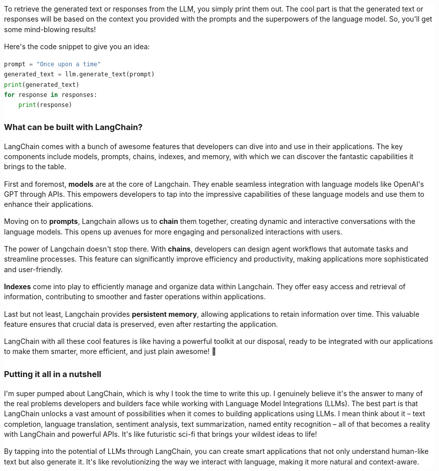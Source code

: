 To retrieve the generated text or responses from the LLM, you simply print them out. The cool part is that the generated text or responses will be based on the context you provided with the prompts and the superpowers of the language model. So, you'll get some mind-blowing results!

Here's the code snippet to give you an idea:

```python
prompt = "Once upon a time"
generated_text = llm.generate_text(prompt)
print(generated_text)
for response in responses:
    print(response)
```

### **What can be built with LangChain?**

LangChain comes with a bunch of awesome features that developers can dive into and use in their applications. The key components include models, prompts, chains, indexes, and memory, with which we can discover the fantastic capabilities it brings to the table.

First and foremost, **models** are at the core of Langchain. They enable seamless integration with language models like OpenAI's GPT through APIs. This empowers developers to tap into the impressive capabilities of these language models and use them to enhance their applications.

Moving on to **prompts**, Langchain allows us to **chain** them together, creating dynamic and interactive conversations with the language models. This opens up avenues for more engaging and personalized interactions with users.

The power of Langchain doesn't stop there. With **chains**, developers can design agent workflows that automate tasks and streamline processes. This feature can significantly improve efficiency and productivity, making applications more sophisticated and user-friendly.

**Indexes** come into play to efficiently manage and organize data within Langchain. They offer easy access and retrieval of information, contributing to smoother and faster operations within applications.

Last but not least, Langchain provides **persistent memory**, allowing applications to retain information over time. This valuable feature ensures that crucial data is preserved, even after restarting the application.

LangChain with all these cool features is like having a powerful toolkit at our disposal, ready to be integrated with our applications to make them smarter, more efficient, and just plain awesome! 🚀

### **Putting it all in a nutshell**

I'm super pumped about LangChain, which is why I took the time to write this up. I genuinely believe it's the answer to many of the real problems developers and builders face while working with Language Model Integrations (LLMs). The best part is that LangChain unlocks a vast amount of possibilities when it comes to building applications using LLMs. I mean think about it – text completion, language translation, sentiment analysis, text summarization, named entity recognition – all of that becomes a reality with LangChain and powerful APIs. It's like futuristic sci-fi that brings your wildest ideas to life!

By tapping into the potential of LLMs through LangChain, you can create smart applications that not only understand human-like text but also generate it. It's like revolutionizing the way we interact with language, making it more natural and context-aware.
